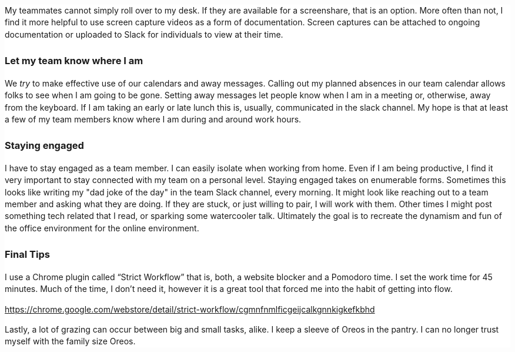 My teammates cannot simply roll over to my desk. If they are available for a screenshare, that is an option. More often than not, I find it more helpful to use screen capture videos as a form of documentation. Screen captures can be attached to ongoing documentation or uploaded to Slack for individuals to view at their time.

### Let my team know where I am

We _try_ to make effective use of our calendars and away messages. Calling out my planned absences in our team calendar allows folks to see when I am going to be gone. Setting away messages let people know when I am in a meeting or, otherwise, away from the keyboard. If I am taking an early or late lunch this is, usually, communicated in the slack channel. My hope is that at least a few of my team members know where I am during and around work hours.

### Staying engaged

I have to stay engaged as a team member. I can easily isolate when working from home. Even if I am being productive, I find it very important to stay connected with my team on a personal level. Staying engaged takes on enumerable forms. Sometimes this looks like writing my "dad joke of the day" in the team Slack channel, every morning. It might look like reaching out to a team member and asking what they are doing. If they are stuck, or just willing to pair, I will work with them. Other times I might post something tech related that I read, or sparking some watercooler talk. Ultimately the goal is to recreate the dynamism and fun of the office environment for the online environment.

### Final Tips

I use a Chrome plugin called “Strict Workflow” that is, both, a website blocker and a Pomodoro time. I set the work time for 45 minutes. Much of the time, I don’t need it, however it is a great tool that forced me into the habit of getting into flow.

https://chrome.google.com/webstore/detail/strict-workflow/cgmnfnmlficgeijcalkgnnkigkefkbhd

Lastly, a lot of grazing can occur between big and small tasks, alike. I keep a sleeve of Oreos in the pantry. I can no longer trust myself with the family size Oreos.

